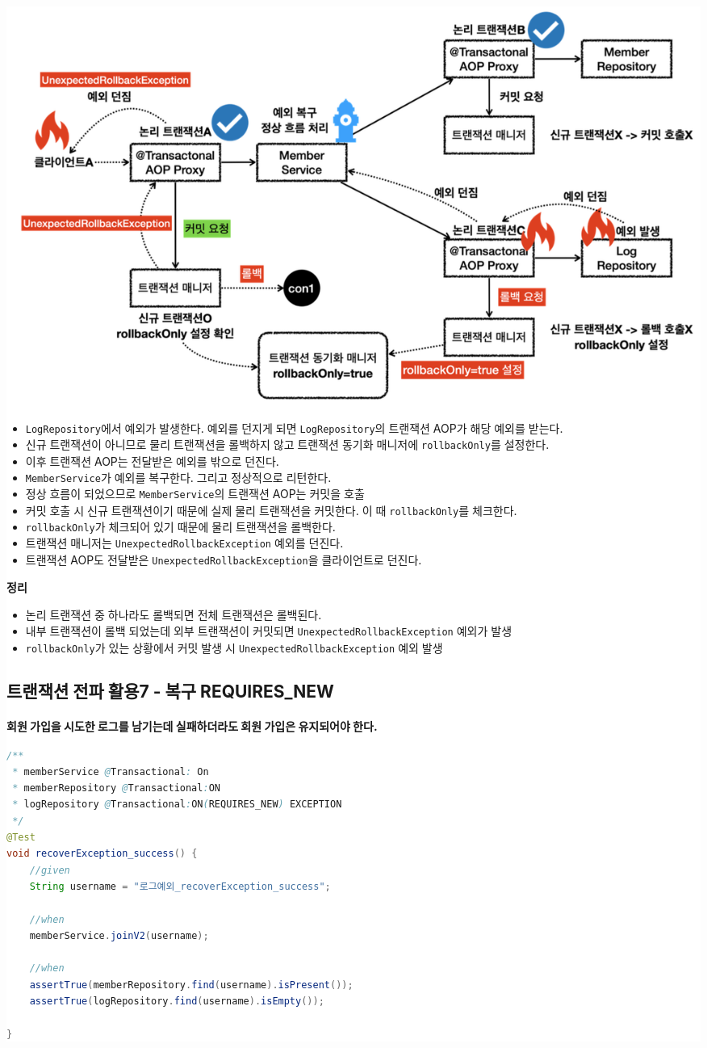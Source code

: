 ![alt text](image-47.png)
- `LogRepository`에서 예외가 발생한다. 예외를 던지게 되면 `LogRepository`의 트랜잭션 AOP가 해당 예외를 받는다.
- 신규 트랜잭션이 아니므로 물리 트랜잭션을 롤백하지 않고 트랜잭션 동기화 매니저에 `rollbackOnly`를 설정한다.
- 이후 트랜잭션 AOP는 전달받은 예외를 밖으로 던진다.
- `MemberService`가 예외를 복구한다. 그리고 정상적으로 리턴한다.
- 정상 흐름이 되었으므로 `MemberService`의 트랜잭션 AOP는 커밋을 호출
- 커밋 호출 시 신규 트랜잭션이기 때문에 실제 물리 트랜잭션을 커밋한다. 이 때 `rollbackOnly`를 체크한다.
- `rollbackOnly`가 체크되어 있기 때문에 물리 트랜잭션을 롤백한다.
- 트랜잭션 매니저는 `UnexpectedRollbackException` 예외를 던진다.
- 트랜잭션 AOP도 전달받은 `UnexpectedRollbackException`을 클라이언트로 던진다.

**정리**
- 논리 트랜잭션 중 하나라도 롤백되면 전체 트랜잭션은 롤백된다.
- 내부 트랜잭션이 롤백 되었는데 외부 트랜잭션이 커밋되면 `UnexpectedRollbackException` 예외가 발생
- `rollbackOnly`가 있는 상황에서 커밋 발생 시 `UnexpectedRollbackException` 예외 발생


## 트랜잭션 전파 활용7 - 복구 REQUIRES_NEW
**회원 가입을 시도한 로그를 남기는데 실패하더라도 회원 가입은 유지되어야 한다.**
~~~java
/**
 * memberService @Transactional: On
 * memberRepository @Transactional:ON
 * logRepository @Transactional:ON(REQUIRES_NEW) EXCEPTION
 */
@Test
void recoverException_success() {
    //given
    String username = "로그예외_recoverException_success";

    //when
    memberService.joinV2(username);

    //when
    assertTrue(memberRepository.find(username).isPresent());
    assertTrue(logRepository.find(username).isEmpty());

}
~~~